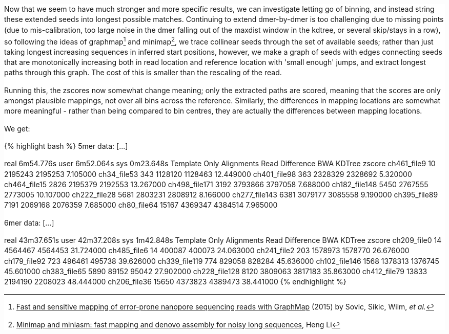 </table>

Now that we seem to have much stronger and more specific results,
we can investigate letting go of binning, and instead string these
extended seeds into longest possible matches.  Continuing to extend
dmer-by-dmer is too challenging due to missing points (due to
mis-calibration, too large noise in the dmer falling out of the
maxdist window in the kdtree, or several skip/stays in a row), so
following the ideas of graphmap[^1] and minimap[^5], we trace
collinear seeds through the set of available seeds; rather than
just taking longest increasing sequences in inferred start positions,
however, we make a graph of seeds with edges connecting  seeds that
are monotonically increasing both in read location and reference
location with 'small enough' jumps, and extract longest paths through
this graph.  The cost of this is smaller than the rescaling of the read.

Running this, the zscores now somewhat change meaning; only the extracted
paths are scored, meaning that the scores are only amongst plausible
mappings, not over all bins across the reference.  Similarly, the differences
in mapping locations are somewhat more meaningful - rather than being compared
to bin centres, they are actually the differences between mapping locations.

We get:

{% highlight bash %}
5mer data: 
[...]

real	6m54.776s
user	6m52.064s
sys	0m23.648s
Template Only Alignments
Read           Difference  BWA      KDTree   zscore
ch461_file9    10          2195243  2195253  7.105000
ch34_file53    343         1128120  1128463  12.449000
ch401_file98   363         2328329  2328692  5.320000
ch464_file15   2826        2195379  2192553  13.267000
ch498_file171  3192        3793866  3797058  7.688000
ch182_file148  5450        2767555  2773005  10.107000
ch222_file28   5681        2803231  2808912  8.166000
ch277_file143  6381        3079177  3085558  9.190000
ch395_file89   7191        2069168  2076359  7.685000
ch80_file64    15167       4369347  4384514  7.965000


6mer data: 
[...]

real	43m37.651s
user	42m37.208s
sys	1m42.848s
Template Only Alignments
Read           Difference  BWA      KDTree   zscore
ch209_file0    14          4564467  4564453  31.724000
ch485_file6    14          400087   400073   24.063000
ch241_file2    203         1578973  1578770  26.676000
ch179_file92   723         496461   495738   39.626000
ch339_file119  774         829058   828284   45.636000
ch102_file146  1568        1378313  1376745  45.601000
ch383_file65   5890        89152    95042    27.902000
ch228_file128  8120        3809063  3817183  35.863000
ch412_file79   13833       2194190  2208023  48.444000
ch206_file36   15650       4373823  4389473  38.441000
{% endhighlight %}


[^1]: [Fast and sensitive mapping of error-prone nanopore sequencing reads with GraphMap](http://biorxiv.org/content/early/2015/06/10/020719) (2015) by Sovic, Sikic, Wilm, _et al._
[^2]: [Near-optimal RNA-Seq quantification](http://arxiv.org/abs/1505.02710) (2015) by Bray, Pimentel, Melsted, and Pachter
[^3]: [Salmon: Accurate, Versatile and Ultrafast Quantification from RNA-seq Data using Lightweight-Alignment](http://biorxiv.org/content/early/2015/06/27/021592) (2015) by Patro, Duggal, and Kingsford
[^4]: [RapMap](https://github.com/COMBINE-lab/RapMap), COMBINE lab
[^5]: [Minimap and miniasm: fast mapping and denovo assembly for noisy long sequences](http://arxiv.org/abs/1512.01801), Heng Li